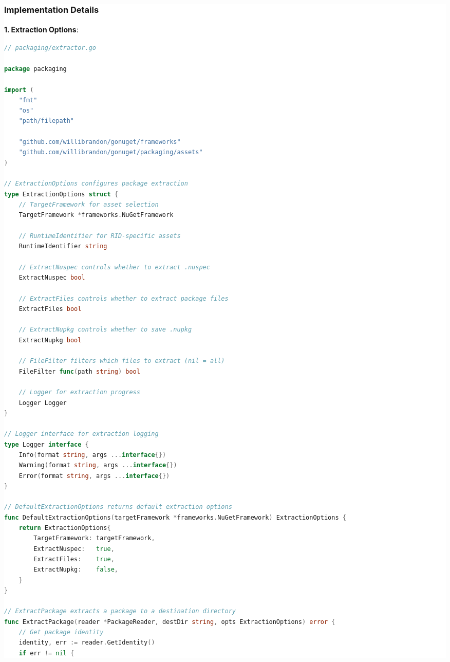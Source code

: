 ### Implementation Details

**1. Extraction Options**:

```go
// packaging/extractor.go

package packaging

import (
    "fmt"
    "os"
    "path/filepath"

    "github.com/willibrandon/gonuget/frameworks"
    "github.com/willibrandon/gonuget/packaging/assets"
)

// ExtractionOptions configures package extraction
type ExtractionOptions struct {
    // TargetFramework for asset selection
    TargetFramework *frameworks.NuGetFramework

    // RuntimeIdentifier for RID-specific assets
    RuntimeIdentifier string

    // ExtractNuspec controls whether to extract .nuspec
    ExtractNuspec bool

    // ExtractFiles controls whether to extract package files
    ExtractFiles bool

    // ExtractNupkg controls whether to save .nupkg
    ExtractNupkg bool

    // FileFilter filters which files to extract (nil = all)
    FileFilter func(path string) bool

    // Logger for extraction progress
    Logger Logger
}

// Logger interface for extraction logging
type Logger interface {
    Info(format string, args ...interface{})
    Warning(format string, args ...interface{})
    Error(format string, args ...interface{})
}

// DefaultExtractionOptions returns default extraction options
func DefaultExtractionOptions(targetFramework *frameworks.NuGetFramework) ExtractionOptions {
    return ExtractionOptions{
        TargetFramework: targetFramework,
        ExtractNuspec:   true,
        ExtractFiles:    true,
        ExtractNupkg:    false,
    }
}

// ExtractPackage extracts a package to a destination directory
func ExtractPackage(reader *PackageReader, destDir string, opts ExtractionOptions) error {
    // Get package identity
    identity, err := reader.GetIdentity()
    if err != nil {
```